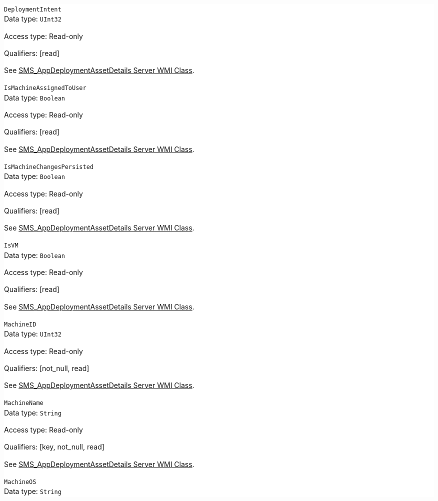  `DeploymentIntent`  
 Data type: `UInt32`  
  
 Access type: Read-only  
  
 Qualifiers: [read]  
  
 See [SMS_AppDeploymentAssetDetails Server WMI Class](../../../develop/reference/apps/sms_appdeploymentassetdetails-server-wmi-class.md).  
  
 `IsMachineAssignedToUser`  
 Data type: `Boolean`  
  
 Access type: Read-only  
  
 Qualifiers: [read]  
  
 See [SMS_AppDeploymentAssetDetails Server WMI Class](../../../develop/reference/apps/sms_appdeploymentassetdetails-server-wmi-class.md).  
  
 `IsMachineChangesPersisted`  
 Data type: `Boolean`  
  
 Access type: Read-only  
  
 Qualifiers: [read]  
  
 See [SMS_AppDeploymentAssetDetails Server WMI Class](../../../develop/reference/apps/sms_appdeploymentassetdetails-server-wmi-class.md).  
  
 `IsVM`  
 Data type: `Boolean`  
  
 Access type: Read-only  
  
 Qualifiers: [read]  
  
 See [SMS_AppDeploymentAssetDetails Server WMI Class](../../../develop/reference/apps/sms_appdeploymentassetdetails-server-wmi-class.md).  
  
 `MachineID`  
 Data type: `UInt32`  
  
 Access type: Read-only  
  
 Qualifiers: [not_null, read]  
  
 See [SMS_AppDeploymentAssetDetails Server WMI Class](../../../develop/reference/apps/sms_appdeploymentassetdetails-server-wmi-class.md).  
  
 `MachineName`  
 Data type: `String`  
  
 Access type: Read-only  
  
 Qualifiers: [key, not_null, read]  
  
 See [SMS_AppDeploymentAssetDetails Server WMI Class](../../../develop/reference/apps/sms_appdeploymentassetdetails-server-wmi-class.md).  
  
 `MachineOS`  
 Data type: `String`  
  